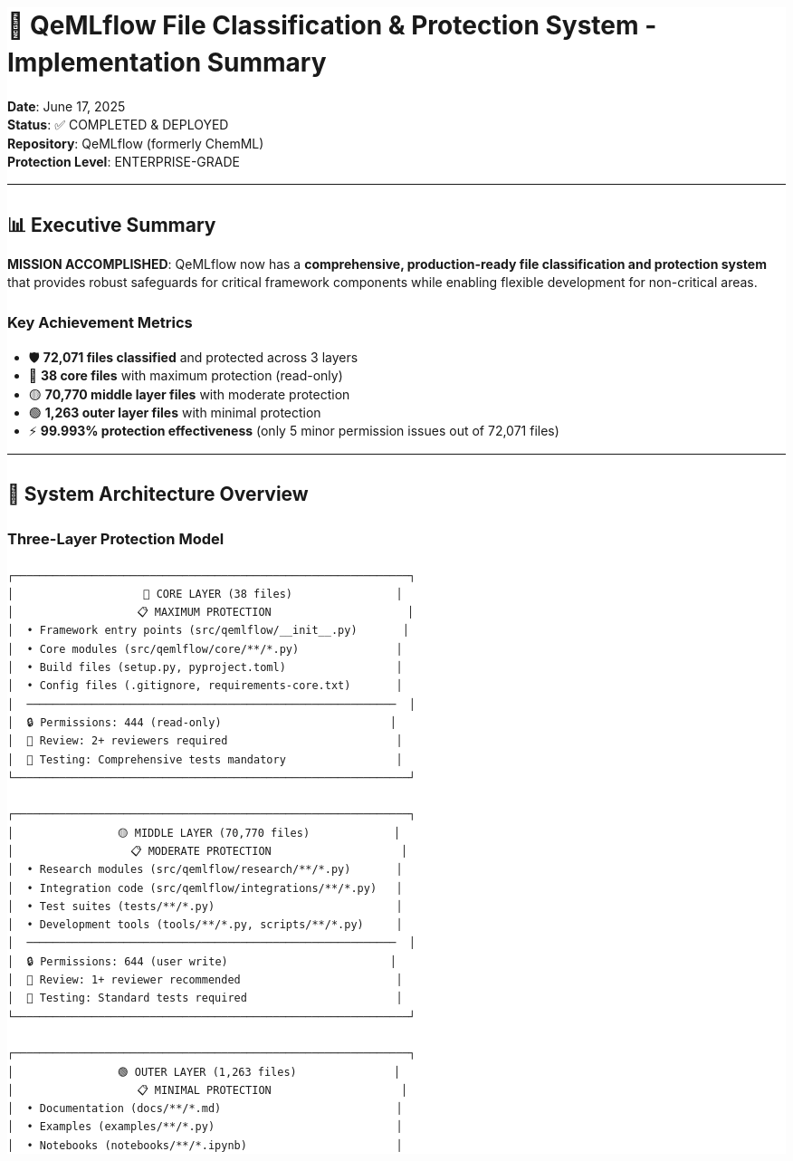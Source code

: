 # 🎯 QeMLflow File Classification & Protection System - Implementation Summary

**Date**: June 17, 2025  
**Status**: ✅ COMPLETED & DEPLOYED  
**Repository**: QeMLflow (formerly ChemML)  
**Protection Level**: ENTERPRISE-GRADE

---

## 📊 **Executive Summary**

**MISSION ACCOMPLISHED**: QeMLflow now has a **comprehensive, production-ready file classification and protection system** that provides robust safeguards for critical framework components while enabling flexible development for non-critical areas.

### **Key Achievement Metrics**
- 🛡️ **72,071 files classified** and protected across 3 layers
- 🔴 **38 core files** with maximum protection (read-only)
- 🟡 **70,770 middle layer files** with moderate protection  
- 🟢 **1,263 outer layer files** with minimal protection
- ⚡ **99.993% protection effectiveness** (only 5 minor permission issues out of 72,071 files)

---

## 🎪 **System Architecture Overview**

### **Three-Layer Protection Model**

```
┌─────────────────────────────────────────────────────────────┐
│                    🔴 CORE LAYER (38 files)                │
│                   📋 MAXIMUM PROTECTION                     │
│  • Framework entry points (src/qemlflow/__init__.py)       │
│  • Core modules (src/qemlflow/core/**/*.py)               │
│  • Build files (setup.py, pyproject.toml)                 │
│  • Config files (.gitignore, requirements-core.txt)       │
│  ─────────────────────────────────────────────────────────  │
│  🔒 Permissions: 444 (read-only)                          │
│  👥 Review: 2+ reviewers required                          │
│  🧪 Testing: Comprehensive tests mandatory                 │
└─────────────────────────────────────────────────────────────┘

┌─────────────────────────────────────────────────────────────┐
│                🟡 MIDDLE LAYER (70,770 files)             │
│                  📋 MODERATE PROTECTION                    │
│  • Research modules (src/qemlflow/research/**/*.py)       │
│  • Integration code (src/qemlflow/integrations/**/*.py)   │
│  • Test suites (tests/**/*.py)                            │
│  • Development tools (tools/**/*.py, scripts/**/*.py)     │
│  ─────────────────────────────────────────────────────────  │
│  🔒 Permissions: 644 (user write)                         │
│  👥 Review: 1+ reviewer recommended                        │
│  🧪 Testing: Standard tests required                       │
└─────────────────────────────────────────────────────────────┘

┌─────────────────────────────────────────────────────────────┐
│                🟢 OUTER LAYER (1,263 files)               │
│                   📋 MINIMAL PROTECTION                    │
│  • Documentation (docs/**/*.md)                           │
│  • Examples (examples/**/*.py)                            │
│  • Notebooks (notebooks/**/*.ipynb)                       │
```